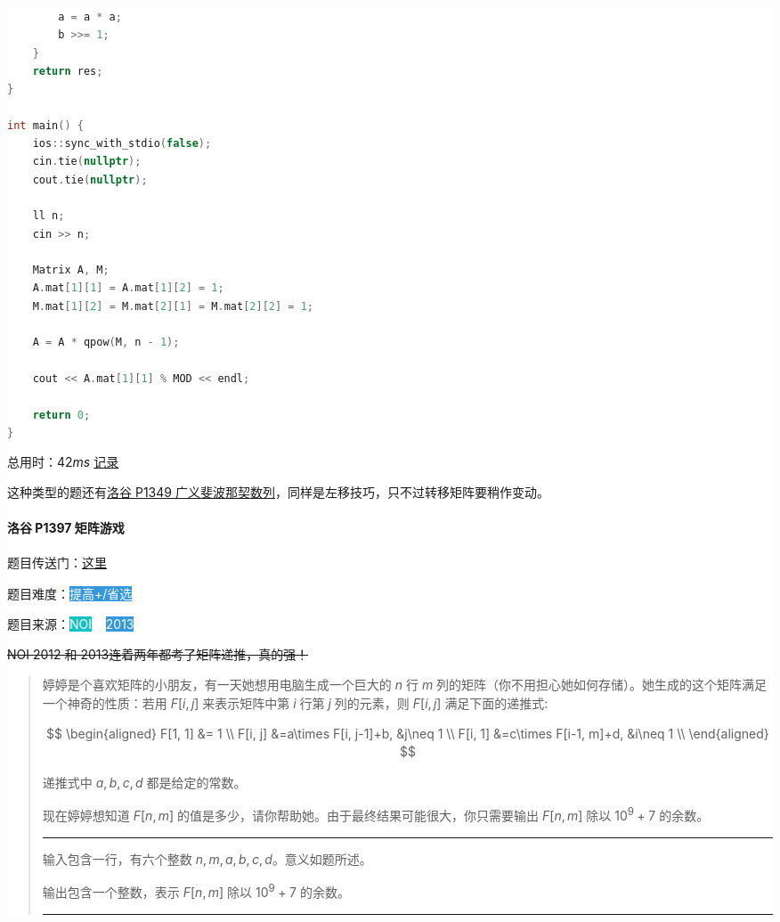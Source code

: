 ```cpp
        a = a * a;
        b >>= 1;
    }
    return res;
}

int main() {
    ios::sync_with_stdio(false);
    cin.tie(nullptr);
    cout.tie(nullptr);

    ll n;
    cin >> n;

    Matrix A, M;
    A.mat[1][1] = A.mat[1][2] = 1;
    M.mat[1][2] = M.mat[2][1] = M.mat[2][2] = 1;

    A = A * qpow(M, n - 1);

    cout << A.mat[1][1] % MOD << endl;

    return 0;
}
```

总用时：$42ms$ [记录](https://www.luogu.com.cn/record/143858453)

这种类型的题还有[洛谷 P1349 广义斐波那契数列](https://www.luogu.com.cn/problem/P1349)，同样是左移技巧，只不过转移矩阵要稍作变动。

#### 洛谷 P1397 矩阵游戏

题目传送门：[这里](https://www.luogu.com.cn/problem/P1397)

题目难度：<span data-v-71731098="" class="lfe-caption" style="color:#FFFFFF; background:#3498DB;">提高+/省选</span>

题目来源：<span data-v-71731098="" class="lfe-caption" style="color:#FFFFFF; background:#13C2C2;">NOI</span>&nbsp;&nbsp;&nbsp;&nbsp;<span data-v-71731098="" class="lfe-caption" style="color:#FFFFFF; background:#3498DB;">2013</span>

~~NOI 2012 和 2013连着两年都考了矩阵递推，真的强！~~

> 婷婷是个喜欢矩阵的小朋友，有一天她想用电脑生成一个巨大的 $n$ 行 $m$ 列的矩阵（你不用担心她如何存储）。她生成的这个矩阵满足一个神奇的性质：若用 $F[i,j]$ 来表示矩阵中第 $i$ 行第 $j$ 列的元素，则 $F[i,j]$ 满足下面的递推式:
>
> $$
> \begin{aligned}
> F[1, 1] &= 1 \\
> F[i, j] &=a\times F[i, j-1]+b, &j\neq 1 \\
> F[i, 1] &=c\times F[i-1, m]+d, &i\neq 1 \\
> \end{aligned}
> $$
>
> 递推式中 $a,b,c,d$ 都是给定的常数。
>
> 现在婷婷想知道 $F[n,m]$ 的值是多少，请你帮助她。由于最终结果可能很大，你只需要输出 $F[n,m]$ 除以 ${10^9+7}$ 的余数。
>
> ---
>
> 输入包含一行，有六个整数 $n,m,a,b,c,d$。意义如题所述。
>
> 输出包含一个整数，表示 $F[n,m]$ 除以 $10^9+7$ 的余数。
>
> ---
>